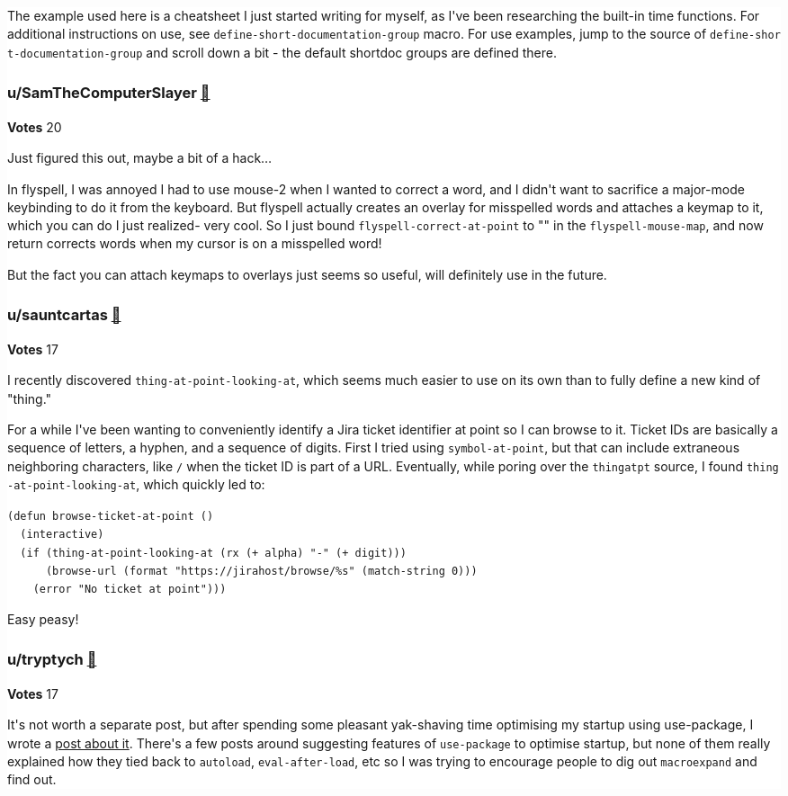 The example used here is a cheatsheet I just started writing for myself, as I've been researching the built-in time functions. For additional instructions on use, see `define-short-documentation-group` macro. For use examples, jump to the source of `define-short-documentation-group` and scroll down a bit - the default shortdoc groups are defined there.


### u/SamTheComputerSlayer [🔗](https://www.reddit.com/r/emacs/comments/t3_sijcap/comment/t1_hvbbnjq)

**Votes** 20

Just figured this out, maybe a bit of a hack&#x2026;

In flyspell, I was annoyed I had to use mouse-2 when I wanted to correct a word, and I didn't want to sacrifice a major-mode keybinding to do it from the keyboard. But flyspell actually creates an overlay for misspelled words and attaches a keymap to it, which you can do I just realized- very cool. So I just bound `flyspell-correct-at-point` to "<return>" in the `flyspell-mouse-map`, and now return corrects words when my cursor is on a misspelled word!

But the fact you can attach keymaps to overlays just seems so useful, will definitely use in the future.


### u/sauntcartas [🔗](https://www.reddit.com/r/emacs/comments/t3_vnals8/comment/t1_ie7p6ja)

**Votes** 17

I recently discovered `thing-at-point-looking-at`, which seems much easier to use on its own than to fully define a new kind of "thing."

For a while I've been wanting to conveniently identify a Jira ticket identifier at point so I can browse to it. Ticket IDs are basically a sequence of letters, a hyphen, and a sequence of digits. First I tried using `symbol-at-point`, but that can include extraneous neighboring characters, like `/` when the ticket ID is part of a URL. Eventually, while poring over the `thingatpt` source, I found `thing-at-point-looking-at`, which quickly led to:

```elisp
(defun browse-ticket-at-point ()
  (interactive)
  (if (thing-at-point-looking-at (rx (+ alpha) "-" (+ digit)))
      (browse-url (format "https://jirahost/browse/%s" (match-string 0)))
    (error "No ticket at point")))

```

Easy peasy!


### u/tryptych [🔗](https://www.reddit.com/r/emacs/comments/t3_v2by7z/comment/t1_iauyzbl)

**Votes** 17

It's not worth a separate post, but after spending some pleasant yak-shaving time optimising my startup using use-package, I wrote a [post about it](https://blog.markhepburn.com/posts/understanding-use-package-optimisations/). There's a few posts around suggesting features of `use-package` to optimise startup, but none of them really explained how they tied back to `autoload`, `eval-after-load`, etc so I was trying to encourage people to dig out `macroexpand` and find out.
